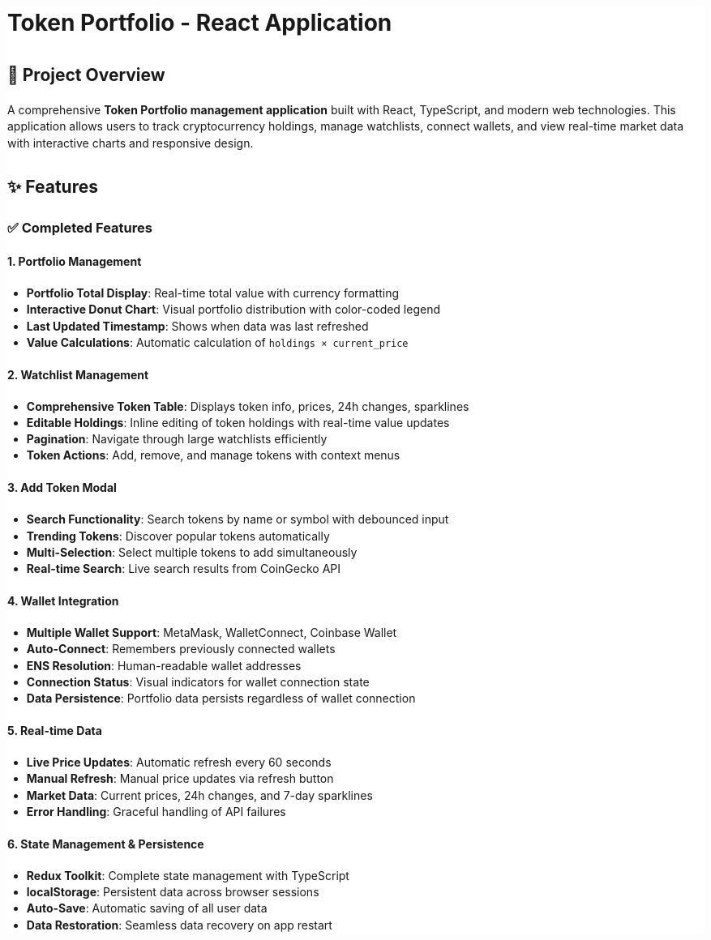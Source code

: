 # Token Portfolio - React Application

## 🎯 Project Overview

A comprehensive **Token Portfolio management application** built with React, TypeScript, and modern web technologies. This application allows users to track cryptocurrency holdings, manage watchlists, connect wallets, and view real-time market data with interactive charts and responsive design.

## ✨ Features

### ✅ **Completed Features**

#### 1. **Portfolio Management**
- **Portfolio Total Display**: Real-time total value with currency formatting
- **Interactive Donut Chart**: Visual portfolio distribution with color-coded legend
- **Last Updated Timestamp**: Shows when data was last refreshed
- **Value Calculations**: Automatic calculation of `holdings × current_price`

#### 2. **Watchlist Management**
- **Comprehensive Token Table**: Displays token info, prices, 24h changes, sparklines
- **Editable Holdings**: Inline editing of token holdings with real-time value updates
- **Pagination**: Navigate through large watchlists efficiently
- **Token Actions**: Add, remove, and manage tokens with context menus

#### 3. **Add Token Modal**
- **Search Functionality**: Search tokens by name or symbol with debounced input
- **Trending Tokens**: Discover popular tokens automatically
- **Multi-Selection**: Select multiple tokens to add simultaneously
- **Real-time Search**: Live search results from CoinGecko API

#### 4. **Wallet Integration**
- **Multiple Wallet Support**: MetaMask, WalletConnect, Coinbase Wallet
- **Auto-Connect**: Remembers previously connected wallets
- **ENS Resolution**: Human-readable wallet addresses
- **Connection Status**: Visual indicators for wallet connection state
- **Data Persistence**: Portfolio data persists regardless of wallet connection

#### 5. **Real-time Data**
- **Live Price Updates**: Automatic refresh every 60 seconds
- **Manual Refresh**: Manual price updates via refresh button
- **Market Data**: Current prices, 24h changes, and 7-day sparklines
- **Error Handling**: Graceful handling of API failures

#### 6. **State Management & Persistence**
- **Redux Toolkit**: Complete state management with TypeScript
- **localStorage**: Persistent data across browser sessions
- **Auto-Save**: Automatic saving of all user data
- **Data Restoration**: Seamless data recovery on app restart
